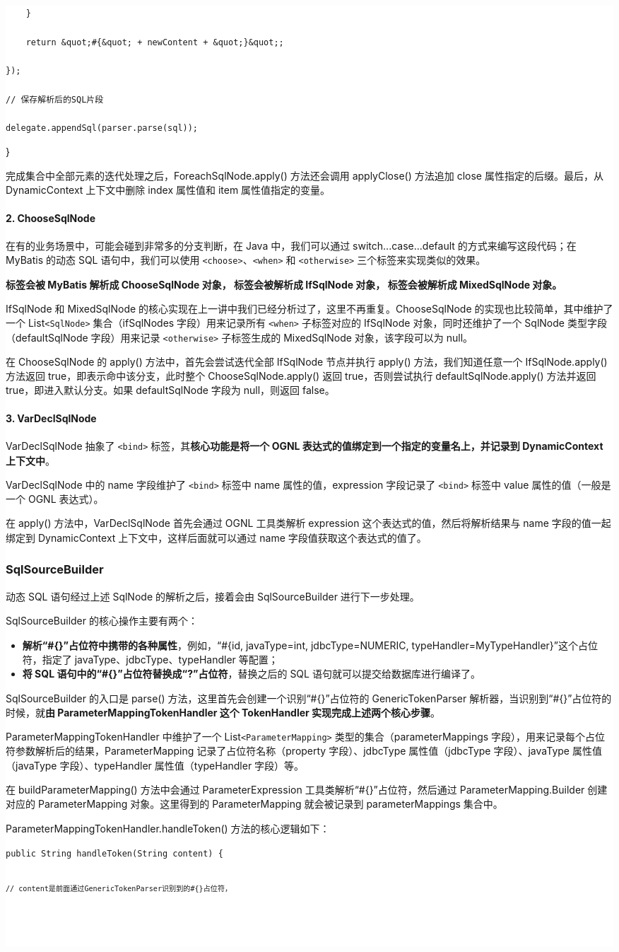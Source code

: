         }

        return &quot;#{&quot; + newContent + &quot;}&quot;;

    });

    // 保存解析后的SQL片段

    delegate.appendSql(parser.parse(sql));

}
</code></pre>
<p>完成集合中全部元素的迭代处理之后，ForeachSqlNode.apply() 方法还会调用 applyClose() 方法追加 close 属性指定的后缀。最后，从 DynamicContext 上下文中删除 index 属性值和 item 属性值指定的变量。</p>
<h4>2. ChooseSqlNode</h4>
<p>在有的业务场景中，可能会碰到非常多的分支判断，在 Java 中，我们可以通过 switch...case...default 的方式来编写这段代码；在 MyBatis 的动态 SQL 语句中，我们可以使用 <code>&lt;choose&gt;</code>、<code>&lt;when&gt;</code> 和 <code>&lt;otherwise&gt;</code> 三个标签来实现类似的效果。</p>
<p><strong><choose> 标签会被 MyBatis 解析成 ChooseSqlNode 对象，<when> 标签会被解析成 IfSqlNode 对象，<otherwise> 标签会被解析成 MixedSqlNode 对象。</strong></p>
<p>IfSqlNode 和 MixedSqlNode 的核心实现在上一讲中我们已经分析过了，这里不再重复。ChooseSqlNode 的实现也比较简单，其中维护了一个 List<code>&lt;SqlNode&gt;</code> 集合（ifSqlNodes 字段）用来记录所有 <code>&lt;when&gt;</code> 子标签对应的 IfSqlNode 对象，同时还维护了一个 SqlNode 类型字段（defaultSqlNode 字段）用来记录 <code>&lt;otherwise&gt;</code> 子标签生成的 MixedSqlNode 对象，该字段可以为 null。</p>
<p>在 ChooseSqlNode 的 apply() 方法中，首先会尝试迭代全部 IfSqlNode 节点并执行 apply() 方法，我们知道任意一个 IfSqlNode.apply() 方法返回 true，即表示命中该分支，此时整个 ChooseSqlNode.apply() 返回 true，否则尝试执行 defaultSqlNode.apply() 方法并返回 true，即进入默认分支。如果 defaultSqlNode 字段为 null，则返回 false。</p>
<h4>3. VarDeclSqlNode</h4>
<p>VarDeclSqlNode 抽象了 <code>&lt;bind&gt;</code> 标签，其<strong>核心功能是将一个 OGNL 表达式的值绑定到一个指定的变量名上，并记录到 DynamicContext 上下文中</strong>。</p>
<p>VarDeclSqlNode 中的 name 字段维护了 <code>&lt;bind&gt;</code> 标签中 name 属性的值，expression 字段记录了 <code>&lt;bind&gt;</code> 标签中 value 属性的值（一般是一个 OGNL 表达式）。</p>
<p>在 apply() 方法中，VarDeclSqlNode 首先会通过 OGNL 工具类解析 expression 这个表达式的值，然后将解析结果与 name 字段的值一起绑定到 DynamicContext 上下文中，这样后面就可以通过 name 字段值获取这个表达式的值了。</p>
<h3>SqlSourceBuilder</h3>
<p>动态 SQL 语句经过上述 SqlNode 的解析之后，接着会由 SqlSourceBuilder 进行下一步处理。</p>
<p>SqlSourceBuilder 的核心操作主要有两个：</p>
<ul>
<li><strong>解析“#{}”占位符中携带的各种属性</strong>，例如，“#{id, javaType=int, jdbcType=NUMERIC, typeHandler=MyTypeHandler}”这个占位符，指定了 javaType、jdbcType、typeHandler 等配置；</li>
<li><strong>将 SQL 语句中的“#{}”占位符替换成“?”占位符</strong>，替换之后的 SQL 语句就可以提交给数据库进行编译了。</li>
</ul>
<p>SqlSourceBuilder 的入口是 parse() 方法，这里首先会创建一个识别“#{}”占位符的 GenericTokenParser 解析器，当识别到“#{}”占位符的时候，就<strong>由 ParameterMappingTokenHandler 这个 TokenHandler 实现完成上述两个核心步骤</strong>。</p>
<p>ParameterMappingTokenHandler 中维护了一个 List<code>&lt;ParameterMapping&gt;</code> 类型的集合（parameterMappings 字段），用来记录每个占位符参数解析后的结果，ParameterMapping 记录了占位符名称（property 字段）、jdbcType 属性值（jdbcType 字段）、javaType 属性值（javaType 字段）、typeHandler 属性值（typeHandler 字段）等。</p>
<p>在 buildParameterMapping() 方法中会通过 ParameterExpression 工具类解析“#{}”占位符，然后通过 ParameterMapping.Builder 创建对应的 ParameterMapping 对象。这里得到的 ParameterMapping 就会被记录到 parameterMappings 集合中。</p>
<p>ParameterMappingTokenHandler.handleToken() 方法的核心逻辑如下：</p>
<pre><code>public String handleToken(String content) {

    // content是前面通过GenericTokenParser识别到的#{}占位符，
